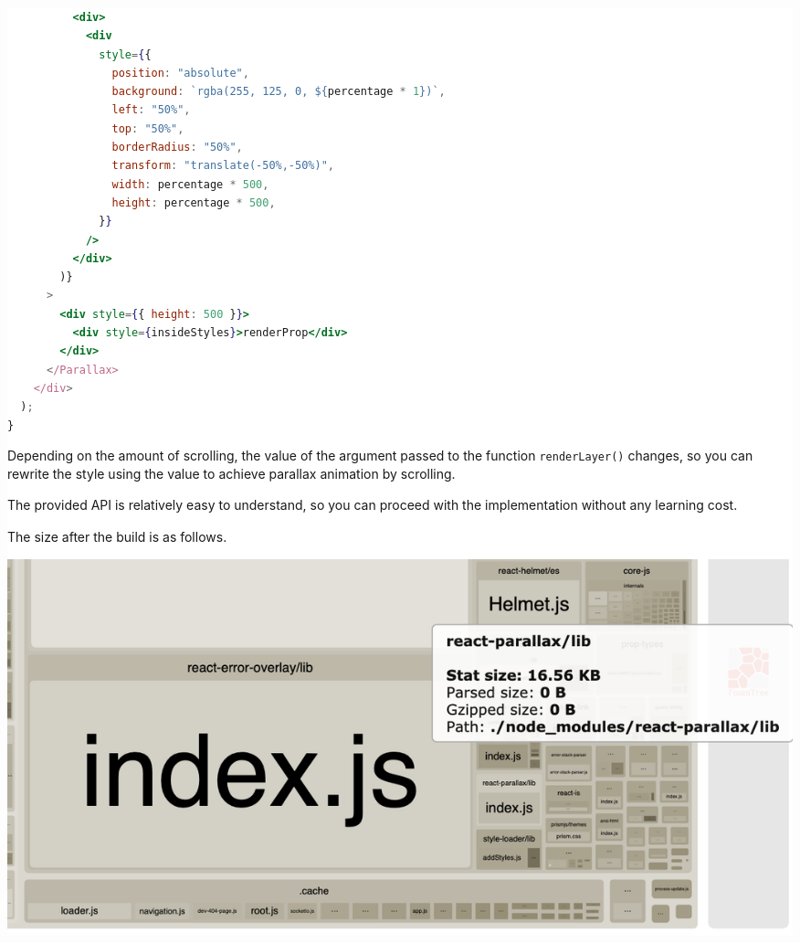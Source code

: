 ```jsx
          <div>
            <div
              style={{
                position: "absolute",
                background: `rgba(255, 125, 0, ${percentage * 1})`,
                left: "50%",
                top: "50%",
                borderRadius: "50%",
                transform: "translate(-50%,-50%)",
                width: percentage * 500,
                height: percentage * 500,
              }}
            />
          </div>
        )}
      >
        <div style={{ height: 500 }}>
          <div style={insideStyles}>renderProp</div>
        </div>
      </Parallax>
    </div>
  );
}
```

Depending on the amount of scrolling, the value of the argument passed to the function `renderLayer()` changes, so you can rewrite the style using the value to achieve parallax animation by scrolling.

The provided API is relatively easy to understand, so you can proceed with the implementation without any learning cost.

The size after the build is as follows.

![react-parallax](./react-parallax-bundle.png)
